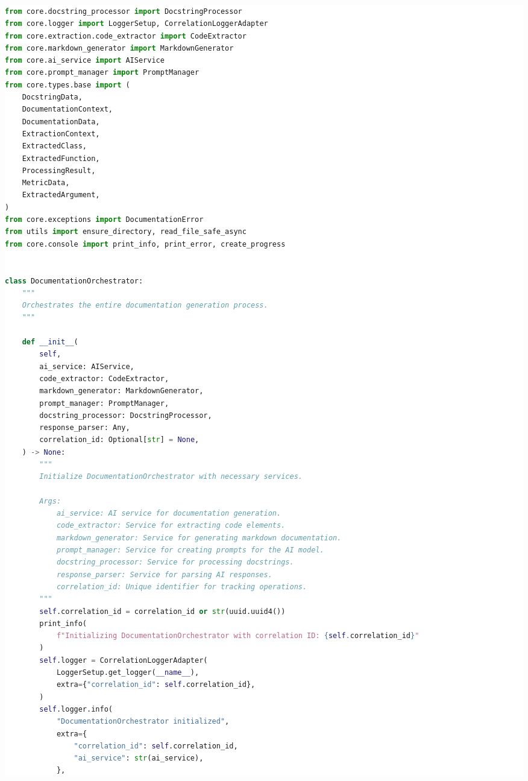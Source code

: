 ```python
from core.docstring_processor import DocstringProcessor
from core.logger import LoggerSetup, CorrelationLoggerAdapter
from core.extraction.code_extractor import CodeExtractor
from core.markdown_generator import MarkdownGenerator
from core.ai_service import AIService
from core.prompt_manager import PromptManager
from core.types.base import (
    DocstringData,
    DocumentationContext,
    DocumentationData,
    ExtractionContext,
    ExtractedClass,
    ExtractedFunction,
    ProcessingResult,
    MetricData,
    ExtractedArgument,
)
from core.exceptions import DocumentationError
from utils import ensure_directory, read_file_safe_async
from core.console import print_info, print_error, create_progress


class DocumentationOrchestrator:
    """
    Orchestrates the entire documentation generation process.
    """

    def __init__(
        self,
        ai_service: AIService,
        code_extractor: CodeExtractor,
        markdown_generator: MarkdownGenerator,
        prompt_manager: PromptManager,
        docstring_processor: DocstringProcessor,
        response_parser: Any,
        correlation_id: Optional[str] = None,
    ) -> None:
        """
        Initialize DocumentationOrchestrator with necessary services.

        Args:
            ai_service: AI service for documentation generation.
            code_extractor: Service for extracting code elements.
            markdown_generator: Service for generating markdown documentation.
            prompt_manager: Service for creating prompts for the AI model.
            docstring_processor: Service for processing docstrings.
            response_parser: Service for parsing AI responses.
            correlation_id: Unique identifier for tracking operations.
        """
        self.correlation_id = correlation_id or str(uuid.uuid4())
        print_info(
            f"Initializing DocumentationOrchestrator with correlation ID: {self.correlation_id}"
        )
        self.logger = CorrelationLoggerAdapter(
            LoggerSetup.get_logger(__name__),
            extra={"correlation_id": self.correlation_id},
        )
        self.logger.info(
            "DocumentationOrchestrator initialized",
            extra={
                "correlation_id": self.correlation_id,
                "ai_service": str(ai_service),
            },
```